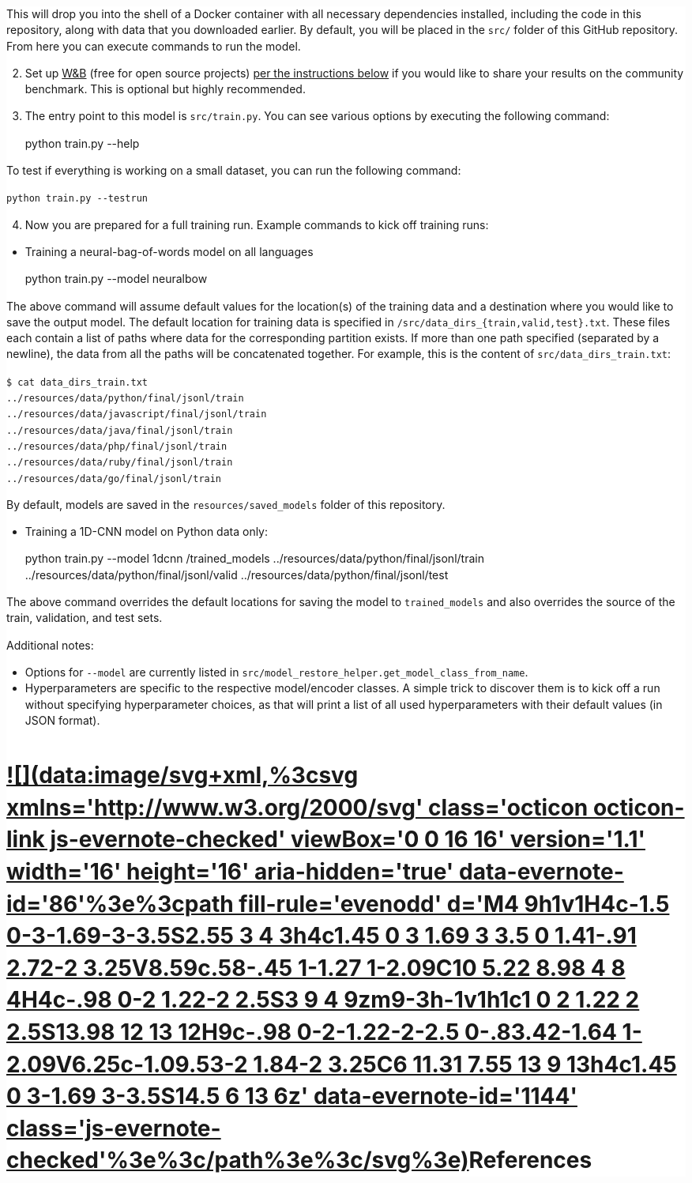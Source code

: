 This will drop you into the shell of a Docker container with all necessary dependencies installed, including the code in this repository, along with data that you downloaded earlier. By default, you will be placed in the `src/` folder of this GitHub repository. From here you can execute commands to run the model.

2. Set up [W&B](https://docs.wandb.com/docs/started.html) (free for open source projects) [per the instructions below](https://github.com/github/CodeSearchNet#wb-setup) if you would like to share your results on the community benchmark. This is optional but highly recommended.

3. The entry point to this model is `src/train.py`. You can see various options by executing the following command:

	python train.py --help

To test if everything is working on a small dataset, you can run the following command:

	python train.py --testrun

4. Now you are prepared for a full training run. Example commands to kick off training runs:

- Training a neural-bag-of-words model on all languages

	python train.py --model neuralbow

The above command will assume default values for the location(s) of the training data and a destination where you would like to save the output model. The default location for training data is specified in `/src/data_dirs_{train,valid,test}.txt`. These files each contain a list of paths where data for the corresponding partition exists. If more than one path specified (separated by a newline), the data from all the paths will be concatenated together. For example, this is the content of `src/data_dirs_train.txt`:

	$ cat data_dirs_train.txt
	../resources/data/python/final/jsonl/train
	../resources/data/javascript/final/jsonl/train
	../resources/data/java/final/jsonl/train
	../resources/data/php/final/jsonl/train
	../resources/data/ruby/final/jsonl/train
	../resources/data/go/final/jsonl/train

By default, models are saved in the `resources/saved_models` folder of this repository.

- Training a 1D-CNN model on Python data only:

	python train.py --model 1dcnn /trained_models ../resources/data/python/final/jsonl/train ../resources/data/python/final/jsonl/valid ../resources/data/python/final/jsonl/test

The above command overrides the default locations for saving the model to `trained_models` and also overrides the source of the train, validation, and test sets.

Additional notes:

- Options for `--model` are currently listed in `src/model_restore_helper.get_model_class_from_name`.
- Hyperparameters are specific to the respective model/encoder classes. A simple trick to discover them is to kick off a run without specifying hyperparameter choices, as that will print a list of all used hyperparameters with their default values (in JSON format).

# [![](data:image/svg+xml,%3csvg xmlns='http://www.w3.org/2000/svg' class='octicon octicon-link js-evernote-checked' viewBox='0 0 16 16' version='1.1' width='16' height='16' aria-hidden='true' data-evernote-id='86'%3e%3cpath fill-rule='evenodd' d='M4 9h1v1H4c-1.5 0-3-1.69-3-3.5S2.55 3 4 3h4c1.45 0 3 1.69 3 3.5 0 1.41-.91 2.72-2 3.25V8.59c.58-.45 1-1.27 1-2.09C10 5.22 8.98 4 8 4H4c-.98 0-2 1.22-2 2.5S3 9 4 9zm9-3h-1v1h1c1 0 2 1.22 2 2.5S13.98 12 13 12H9c-.98 0-2-1.22-2-2.5 0-.83.42-1.64 1-2.09V6.25c-1.09.53-2 1.84-2 3.25C6 11.31 7.55 13 9 13h4c1.45 0 3-1.69 3-3.5S14.5 6 13 6z' data-evernote-id='1144' class='js-evernote-checked'%3e%3c/path%3e%3c/svg%3e)](https://github.com/github/CodeSearchNet#references)References